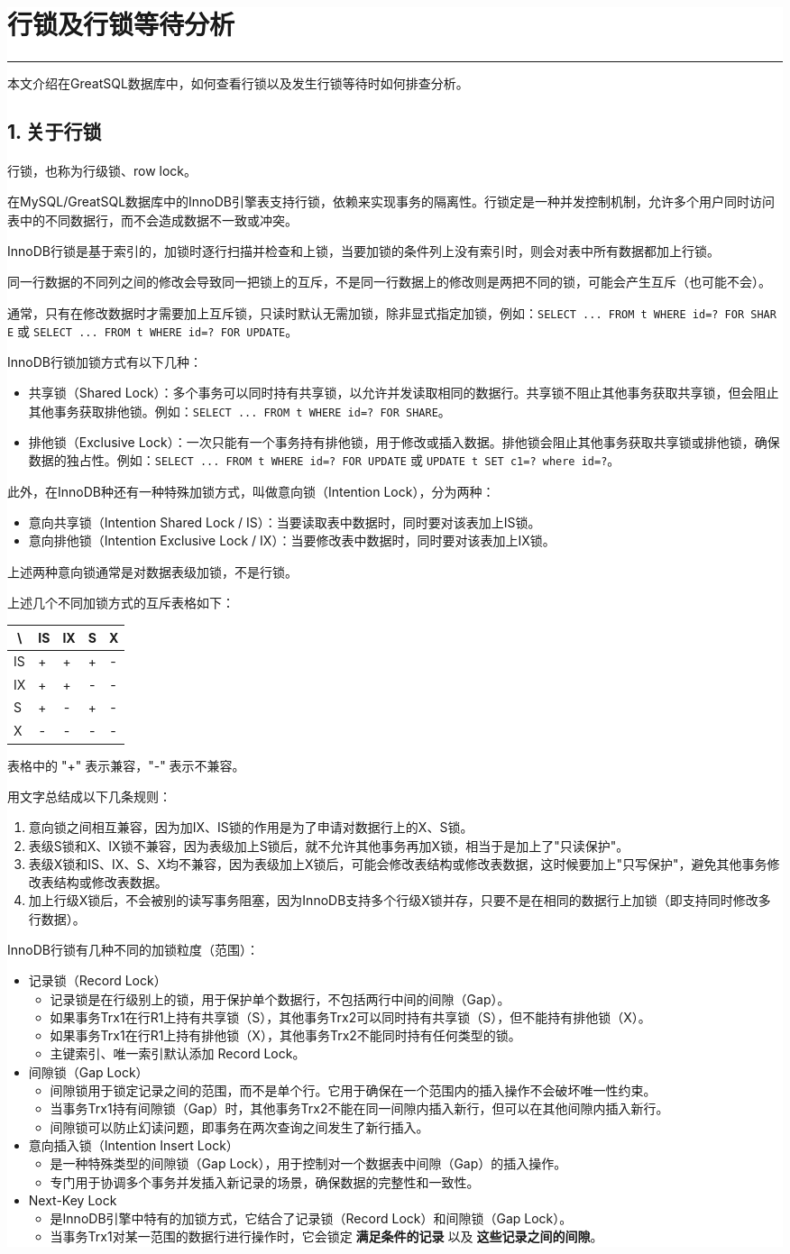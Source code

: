 # 行锁及行锁等待分析
---

本文介绍在GreatSQL数据库中，如何查看行锁以及发生行锁等待时如何排查分析。

## 1. 关于行锁
行锁，也称为行级锁、row lock。

在MySQL/GreatSQL数据库中的InnoDB引擎表支持行锁，依赖来实现事务的隔离性。行锁定是一种并发控制机制，允许多个用户同时访问表中的不同数据行，而不会造成数据不一致或冲突。

InnoDB行锁是基于索引的，加锁时逐行扫描并检查和上锁，当要加锁的条件列上没有索引时，则会对表中所有数据都加上行锁。

同一行数据的不同列之间的修改会导致同一把锁上的互斥，不是同一行数据上的修改则是两把不同的锁，可能会产生互斥（也可能不会）。

通常，只有在修改数据时才需要加上互斥锁，只读时默认无需加锁，除非显式指定加锁，例如：`SELECT ... FROM t WHERE id=? FOR SHARE` 或 `SELECT ... FROM t WHERE id=? FOR UPDATE`。

InnoDB行锁加锁方式有以下几种：

- 共享锁（Shared Lock）：多个事务可以同时持有共享锁，以允许并发读取相同的数据行。共享锁不阻止其他事务获取共享锁，但会阻止其他事务获取排他锁。例如：`SELECT ... FROM t WHERE id=? FOR SHARE`。

- 排他锁（Exclusive Lock）：一次只能有一个事务持有排他锁，用于修改或插入数据。排他锁会阻止其他事务获取共享锁或排他锁，确保数据的独占性。例如：`SELECT ... FROM t WHERE id=? FOR UPDATE` 或 `UPDATE t SET c1=? where id=?`。

此外，在InnoDB种还有一种特殊加锁方式，叫做意向锁（Intention Lock），分为两种：
- 意向共享锁（Intention Shared Lock / IS）：当要读取表中数据时，同时要对该表加上IS锁。
- 意向排他锁（Intention Exclusive Lock / IX）：当要修改表中数据时，同时要对该表加上IX锁。

上述两种意向锁通常是对数据表级加锁，不是行锁。

上述几个不同加锁方式的互斥表格如下：

| \  | IS | IX | S | X |
|--- | ---| ---|---|---| 
| IS |  + |  + | + | - |
| IX |  + |  + | - | - |
| S  |  + |  - | + | - |
| X  |  - |  - | - | - |

表格中的 "+" 表示兼容，"-" 表示不兼容。

用文字总结成以下几条规则：
1. 意向锁之间相互兼容，因为加IX、IS锁的作用是为了申请对数据行上的X、S锁。
1. 表级S锁和X、IX锁不兼容，因为表级加上S锁后，就不允许其他事务再加X锁，相当于是加上了"只读保护"。
1. 表级X锁和IS、IX、S、X均不兼容，因为表级加上X锁后，可能会修改表结构或修改表数据，这时候要加上"只写保护"，避免其他事务修改表结构或修改表数据。
1. 加上行级X锁后，不会被别的读写事务阻塞，因为InnoDB支持多个行级X锁并存，只要不是在相同的数据行上加锁（即支持同时修改多行数据）。


InnoDB行锁有几种不同的加锁粒度（范围）：

- 记录锁（Record Lock）
	- 记录锁是在行级别上的锁，用于保护单个数据行，不包括两行中间的间隙（Gap）。
	- 如果事务Trx1在行R1上持有共享锁（S），其他事务Trx2可以同时持有共享锁（S），但不能持有排他锁（X）。
	- 如果事务Trx1在行R1上持有排他锁（X），其他事务Trx2不能同时持有任何类型的锁。
	- 主键索引、唯一索引默认添加 Record Lock。
- 间隙锁（Gap Lock）
	- 间隙锁用于锁定记录之间的范围，而不是单个行。它用于确保在一个范围内的插入操作不会破坏唯一性约束。
	- 当事务Trx1持有间隙锁（Gap）时，其他事务Trx2不能在同一间隙内插入新行，但可以在其他间隙内插入新行。
	- 间隙锁可以防止幻读问题，即事务在两次查询之间发生了新行插入。
- 意向插入锁（Intention Insert Lock）
	- 是一种特殊类型的间隙锁（Gap Lock），用于控制对一个数据表中间隙（Gap）的插入操作。
	- 专门用于协调多个事务并发插入新记录的场景，确保数据的完整性和一致性。
- Next-Key Lock
	- 是InnoDB引擎中特有的加锁方式，它结合了记录锁（Record Lock）和间隙锁（Gap Lock）。
	- 当事务Trx1对某一范围的数据行进行操作时，它会锁定 **满足条件的记录** 以及 **这些记录之间的间隙**。